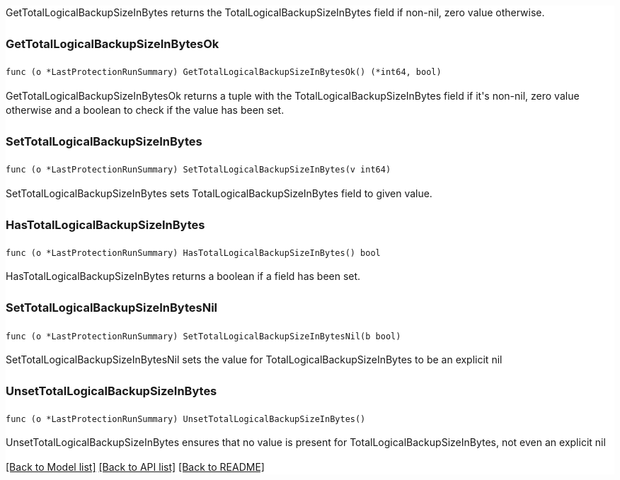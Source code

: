 GetTotalLogicalBackupSizeInBytes returns the TotalLogicalBackupSizeInBytes field if non-nil, zero value otherwise.

### GetTotalLogicalBackupSizeInBytesOk

`func (o *LastProtectionRunSummary) GetTotalLogicalBackupSizeInBytesOk() (*int64, bool)`

GetTotalLogicalBackupSizeInBytesOk returns a tuple with the TotalLogicalBackupSizeInBytes field if it's non-nil, zero value otherwise
and a boolean to check if the value has been set.

### SetTotalLogicalBackupSizeInBytes

`func (o *LastProtectionRunSummary) SetTotalLogicalBackupSizeInBytes(v int64)`

SetTotalLogicalBackupSizeInBytes sets TotalLogicalBackupSizeInBytes field to given value.

### HasTotalLogicalBackupSizeInBytes

`func (o *LastProtectionRunSummary) HasTotalLogicalBackupSizeInBytes() bool`

HasTotalLogicalBackupSizeInBytes returns a boolean if a field has been set.

### SetTotalLogicalBackupSizeInBytesNil

`func (o *LastProtectionRunSummary) SetTotalLogicalBackupSizeInBytesNil(b bool)`

 SetTotalLogicalBackupSizeInBytesNil sets the value for TotalLogicalBackupSizeInBytes to be an explicit nil

### UnsetTotalLogicalBackupSizeInBytes
`func (o *LastProtectionRunSummary) UnsetTotalLogicalBackupSizeInBytes()`

UnsetTotalLogicalBackupSizeInBytes ensures that no value is present for TotalLogicalBackupSizeInBytes, not even an explicit nil

[[Back to Model list]](../README.md#documentation-for-models) [[Back to API list]](../README.md#documentation-for-api-endpoints) [[Back to README]](../README.md)



